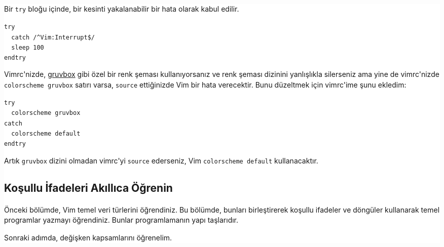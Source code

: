 Bir `try` bloğu içinde, bir kesinti yakalanabilir bir hata olarak kabul edilir.

```shell
try
  catch /^Vim:Interrupt$/
  sleep 100
endtry
```

Vimrc'nizde, [gruvbox](https://github.com/morhetz/gruvbox) gibi özel bir renk şeması kullanıyorsanız ve renk şeması dizinini yanlışlıkla silerseniz ama yine de vimrc'nizde `colorscheme gruvbox` satırı varsa, `source` ettiğinizde Vim bir hata verecektir. Bunu düzeltmek için vimrc'ime şunu ekledim:

```shell
try
  colorscheme gruvbox
catch
  colorscheme default
endtry
```

Artık `gruvbox` dizini olmadan vimrc'yi `source` ederseniz, Vim `colorscheme default` kullanacaktır.

## Koşullu İfadeleri Akıllıca Öğrenin

Önceki bölümde, Vim temel veri türlerini öğrendiniz. Bu bölümde, bunları birleştirerek koşullu ifadeler ve döngüler kullanarak temel programlar yazmayı öğrendiniz. Bunlar programlamanın yapı taşlarıdır.

Sonraki adımda, değişken kapsamlarını öğrenelim.